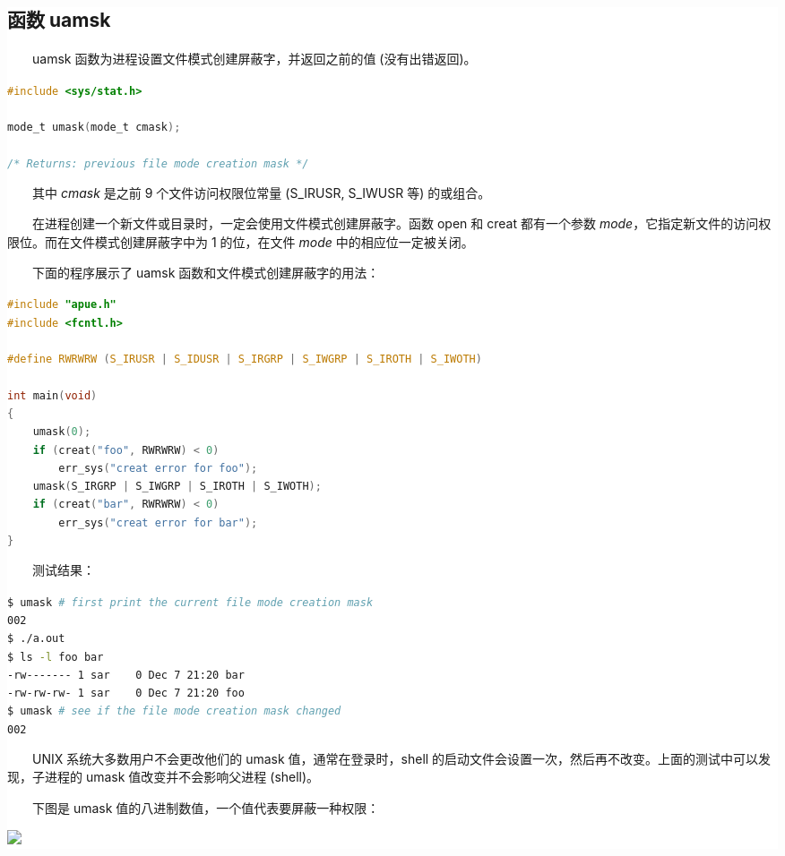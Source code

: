 ## 函数 uamsk

&emsp;&emsp;uamsk 函数为进程设置文件模式创建屏蔽字，并返回之前的值 (没有出错返回)。

```c
#include <sys/stat.h>

mode_t umask(mode_t cmask);

/* Returns: previous file mode creation mask */
```

&emsp;&emsp;其中 *cmask* 是之前 9 个文件访问权限位常量 (S_IRUSR, S_IWUSR 等) 的或组合。

&emsp;&emsp;在进程创建一个新文件或目录时，一定会使用文件模式创建屏蔽字。函数 open 和 creat 都有一个参数 *mode*，它指定新文件的访问权限位。而在文件模式创建屏蔽字中为 1 的位，在文件 *mode* 中的相应位一定被关闭。

&emsp;&emsp;下面的程序展示了 uamsk 函数和文件模式创建屏蔽字的用法：

```c
#include "apue.h"
#include <fcntl.h>

#define RWRWRW (S_IRUSR | S_IDUSR | S_IRGRP | S_IWGRP | S_IROTH | S_IWOTH)

int main(void)
{
    umask(0);
    if (creat("foo", RWRWRW) < 0)
        err_sys("creat error for foo");
    umask(S_IRGRP | S_IWGRP | S_IROTH | S_IWOTH);
    if (creat("bar", RWRWRW) < 0)
        err_sys("creat error for bar");
}
```

&emsp;&emsp;测试结果：

```bash
$ umask # first print the current file mode creation mask
002
$ ./a.out
$ ls -l foo bar
-rw------- 1 sar    0 Dec 7 21:20 bar
-rw-rw-rw- 1 sar    0 Dec 7 21:20 foo
$ umask # see if the file mode creation mask changed
002
```

&emsp;&emsp;UNIX 系统大多数用户不会更改他们的 umask 值，通常在登录时，shell 的启动文件会设置一次，然后再不改变。上面的测试中可以发现，子进程的 umask 值改变并不会影响父进程 (shell)。

&emsp;&emsp;下图是 umask 值的八进制数值，一个值代表要屏蔽一种权限：

![](06.png)
